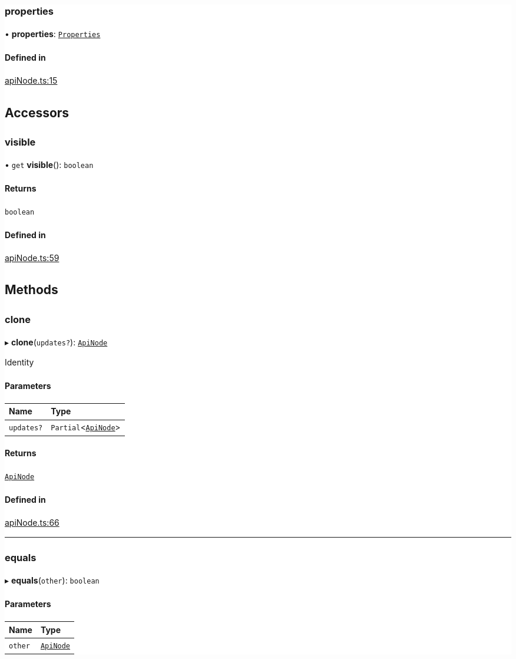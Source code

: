 ### properties

• **properties**: [`Properties`](../modules.md#properties)

#### Defined in

[apiNode.ts:15](https://bitbucket.org/kineviz/graphxr-api/src/3b69512/src/apiNode.ts#lines-15)

## Accessors

### visible

• `get` **visible**(): `boolean`

#### Returns

`boolean`

#### Defined in

[apiNode.ts:59](https://bitbucket.org/kineviz/graphxr-api/src/3b69512/src/apiNode.ts#lines-59)

## Methods

### clone

▸ **clone**(`updates?`): [`ApiNode`](ApiNode.md)

Identity

#### Parameters

| Name | Type |
| :------ | :------ |
| `updates?` | `Partial`<[`ApiNode`](ApiNode.md)\> |

#### Returns

[`ApiNode`](ApiNode.md)

#### Defined in

[apiNode.ts:66](https://bitbucket.org/kineviz/graphxr-api/src/3b69512/src/apiNode.ts#lines-66)

___

### equals

▸ **equals**(`other`): `boolean`

#### Parameters

| Name | Type |
| :------ | :------ |
| `other` | [`ApiNode`](ApiNode.md) |
